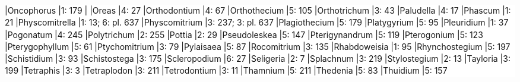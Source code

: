 |Oncophorus	|1: 179	|
|Oreas	|4: 27
|Orthodontium	|4: 67
|Orthothecium	|5: 105
|Orthotrichum	|3: 43
|Paludella	|4: 17
|Phascum	|1: 21
|Physcomitrella	|1: 13; 6: pl. 637
|Physcomitrium	|3: 237; 3: pl. 637
|Plagiothecium	|5: 179
|Platygyrium	|5: 95
|Pleuridium	|1: 37
|Pogonatum	|4: 245
|Polytrichum	|2: 255
|Pottia	|2: 29
|Pseudoleskea	|5: 147
|Pterigynandrum	|5: 119
|Pterogonium	|5: 123
|Pterygophyllum	|5: 61
|Ptychomitrium	|3: 79
|Pylaisaea	|5: 87
|Rocomitrium	|3: 135
|Rhabdoweisia	|1: 95
|Rhynchostegium	|5: 197
|Schistidium	|3: 93
|Schistostega	|3: 175
|Scleropodium	|6: 27
|Seligeria	|2: 7
|Splachnum	|3: 219
|Stylostegium	|2: 13
|Tayloria	|3: 199
|Tetraphis	|3: 3
|Tetraplodon	|3: 211
|Tetrodontium	|3: 11
|Thamnium	|5: 211
|Thedenia	|5: 83
|Thuidium	|5: 157